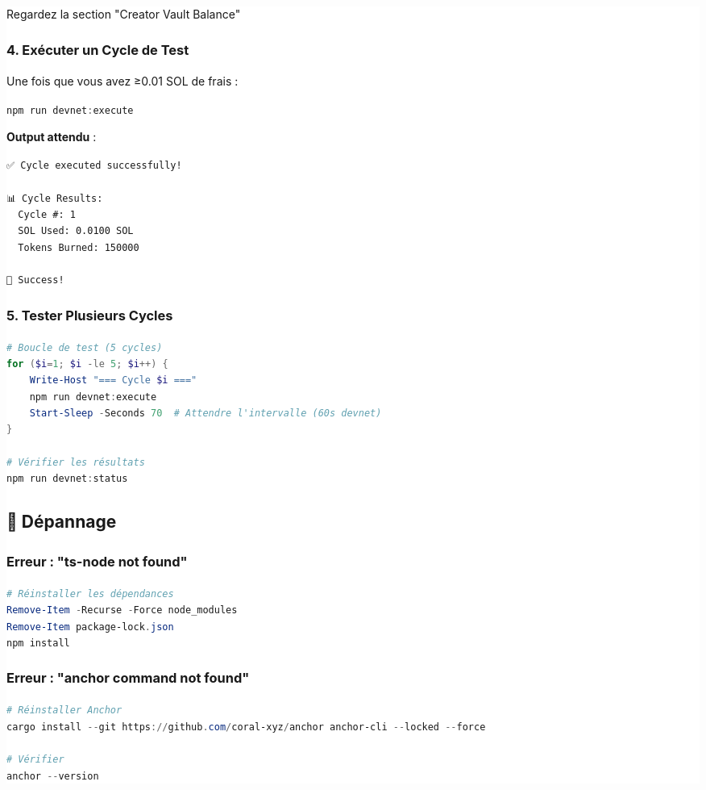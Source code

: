 Regardez la section "Creator Vault Balance"

### 4. Exécuter un Cycle de Test

Une fois que vous avez ≥0.01 SOL de frais :

```powershell
npm run devnet:execute
```

**Output attendu** :
```
✅ Cycle executed successfully!

📊 Cycle Results:
  Cycle #: 1
  SOL Used: 0.0100 SOL
  Tokens Burned: 150000

🎉 Success!
```

### 5. Tester Plusieurs Cycles

```powershell
# Boucle de test (5 cycles)
for ($i=1; $i -le 5; $i++) {
    Write-Host "=== Cycle $i ==="
    npm run devnet:execute
    Start-Sleep -Seconds 70  # Attendre l'intervalle (60s devnet)
}

# Vérifier les résultats
npm run devnet:status
```

## 🔧 Dépannage

### Erreur : "ts-node not found"

```powershell
# Réinstaller les dépendances
Remove-Item -Recurse -Force node_modules
Remove-Item package-lock.json
npm install
```

### Erreur : "anchor command not found"

```powershell
# Réinstaller Anchor
cargo install --git https://github.com/coral-xyz/anchor anchor-cli --locked --force

# Vérifier
anchor --version
```
